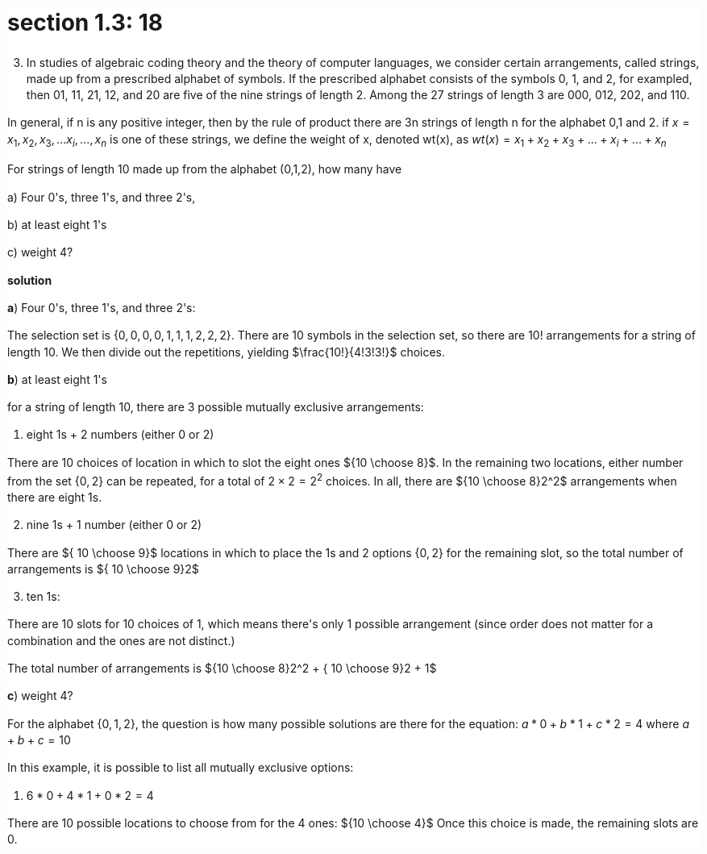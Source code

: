 # section 1.3: 18
3. In studies of algebraic coding theory and the theory of computer languages, we consider certain arrangements, called strings, made up from a prescribed alphabet of symbols. If the prescribed alphabet consists of the symbols 0, 1, and 2, for exampled, then 01, 11, 21, 12, and 20 are five of the nine strings of length 2. Among the 27 strings of length 3 are 000, 012, 202, and 110. 

In general, if n is any positive integer, then by the rule of product there are 3n strings of length n for the alphabet 0,1 and 2. if $x = x_1, x_2, x_3,...x_i, ..., x_n$ is one of these strings, we define the weight of x, denoted wt(x), as  $wt(x) = x_1 + x_2 + x_3 +...+x_i+...+ x_n$

For strings of length 10 made up from the alphabet (0,1,2), how many have

a) Four 0's, three 1's, and three 2's,

b) at least eight 1's

c) weight 4?

__solution__

__a__) Four 0's, three 1's, and three 2's:

The selection set is $\{0, 0, 0, 0, 1, 1, 1, 2, 2, 2\}$. There are 10 symbols in the selection set, so there are 10! arrangements for a string of length 10. We then divide out the repetitions, yielding $\frac{10!}{4!3!3!}$ choices. 

__b__) at least eight 1's

for a string of length 10, there are 3 possible mutually exclusive arrangements: 
1. eight 1s + 2 numbers (either 0 or 2)

There are 10 choices of location in which to slot the eight ones ${10 \choose 8}$. In the remaining two locations, either number from the set $\{0, 2\}$ can be repeated, for a total of $2 \times 2 = 2^2$ choices. In all, there are   ${10 \choose 8}2^2$ arrangements when there are eight 1s. 


2. nine 1s + 1 number (either 0 or 2)

There are ${ 10 \choose 9}$ locations in which to place the 1s and 2 options $\{0, 2\}$ for the remaining slot, so the total number of arrangements is ${ 10 \choose 9}2$

3. ten 1s:

There are 10 slots for 10 choices of 1, which means there's only 1 possible arrangement (since order does not matter for a combination and the ones are not distinct.)

The total number of arrangements is ${10 \choose 8}2^2 + { 10 \choose 9}2 + 1$

__c__) weight 4?

For the alphabet $\{0, 1, 2\}$, the question is how many possible solutions are there for the equation:
$a*0 + b*1 + c*2 = 4$ where $a + b + c = 10$

In this example, it is possible to list all mutually exclusive options:

1. $6*0 + 4*1 + 0*2 = 4$

There are 10 possible locations to choose from for the 4 ones: ${10 \choose 4}$ Once this choice is made, the remaining slots are 0. 
